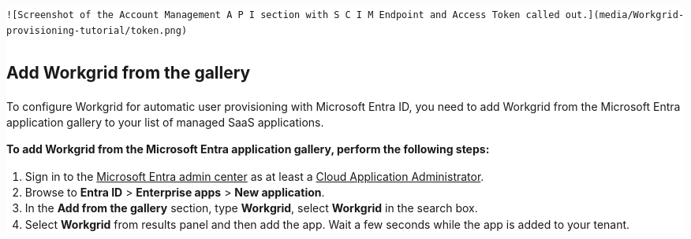 	![Screenshot of the Account Management A P I section with S C I M Endpoint and Access Token called out.](media/Workgrid-provisioning-tutorial/token.png)


## Add Workgrid  from the gallery

To configure Workgrid  for automatic user provisioning with Microsoft Entra ID, you need to add Workgrid  from the Microsoft Entra application gallery to your list of managed SaaS applications.

**To add Workgrid  from the Microsoft Entra application gallery, perform the following steps:**

1. Sign in to the [Microsoft Entra admin center](https://entra.microsoft.com) as at least a [Cloud Application Administrator](~/identity/role-based-access-control/permissions-reference.md#cloud-application-administrator).
1. Browse to **Entra ID** > **Enterprise apps** > **New application**.
1. In the **Add from the gallery** section, type **Workgrid**, select **Workgrid** in the search box.
1. Select **Workgrid** from results panel and then add the app. Wait a few seconds while the app is added to your tenant.